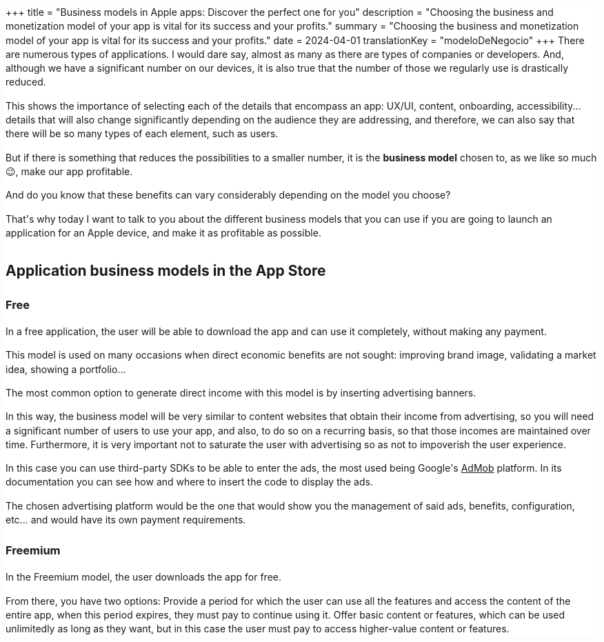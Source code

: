 +++
title = "Business models in Apple apps: Discover the perfect one for you"
description = "Choosing the business and monetization model of your app is vital for its success and your profits."
summary = "Choosing the business and monetization model of your app is vital for its success and your profits."
date = 2024-04-01
translationKey = "modeloDeNegocio"
+++
There are numerous types of applications. I would dare say, almost as many as there are types of companies or developers. And, although we have a significant number on our devices, it is also true that the number of those we regularly use is drastically reduced.

This shows the importance of selecting each of the details that encompass an app: UX/UI, content, onboarding, accessibility... details that will also change significantly depending on the audience they are addressing, and therefore, we can also say that there will be so many types of each element, such as users.

But if there is something that reduces the possibilities to a smaller number, it is the **business model** chosen to, as we like so much 😉, make our app profitable.

And do you know that these benefits can vary considerably depending on the model you choose?

That's why today I want to talk to you about the different business models that you can use if you are going to launch an application for an Apple device, and make it as profitable as possible.

## Application business models in the App Store

### Free
In a free application, the user will be able to download the app and can use it completely, without making any payment.

This model is used on many occasions when direct economic benefits are not sought: improving brand image, validating a market idea, showing a portfolio...

The most common option to generate direct income with this model is by inserting advertising banners.

In this way, the business model will be very similar to content websites that obtain their income from advertising, so you will need a significant number of users to use your app, and also, to do so on a recurring basis, so that those incomes are maintained over time. Furthermore, it is very important not to saturate the user with advertising so as not to impoverish the user experience.

In this case you can use third-party SDKs to be able to enter the ads, the most used being Google's [AdMob](https://admob.google.com/home/) platform. In its documentation you can see how and where to insert the code to display the ads.

The chosen advertising platform would be the one that would show you the management of said ads, benefits, configuration, etc... and would have its own payment requirements.

### Freemium
In the Freemium model, the user downloads the app for free.

From there, you have two options:
Provide a period for which the user can use all the features and access the content of the entire app, when this period expires, they must pay to continue using it.
Offer basic content or features, which can be used unlimitedly as long as they want, but in this case the user must pay to access higher-value content or features.
